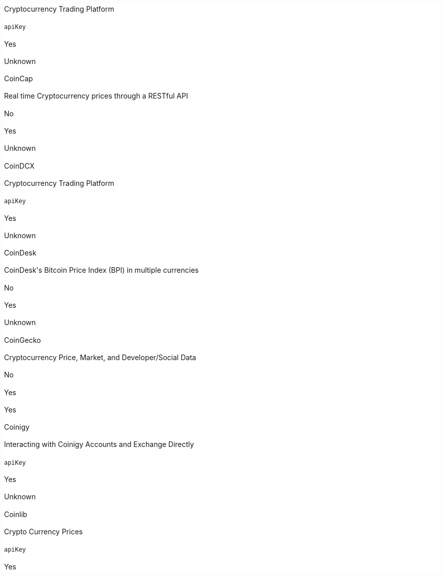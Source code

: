 Cryptocurrency Trading Platform

`apiKey`

Yes

Unknown

CoinCap

Real time Cryptocurrency prices through a RESTful API

No

Yes

Unknown

CoinDCX

Cryptocurrency Trading Platform

`apiKey`

Yes

Unknown

CoinDesk

CoinDesk's Bitcoin Price Index (BPI) in multiple currencies

No

Yes

Unknown

CoinGecko

Cryptocurrency Price, Market, and Developer/Social Data

No

Yes

Yes

Coinigy

Interacting with Coinigy Accounts and Exchange Directly

`apiKey`

Yes

Unknown

Coinlib

Crypto Currency Prices

`apiKey`

Yes
